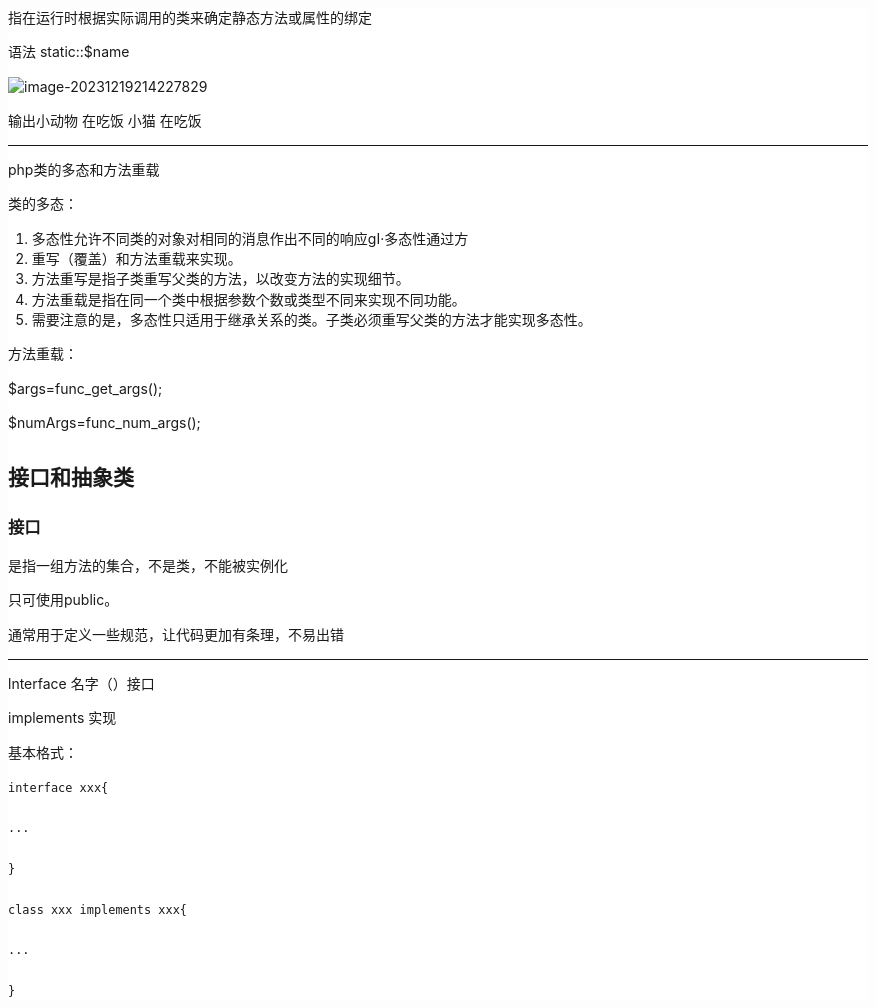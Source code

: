 指在运行时根据实际调用的类来确定静态方法或属性的绑定

语法 static::$name

![image-20231219214227829](https://insey.oss-cn-shenzhen.aliyuncs.com/kin/202312192142918.png)

输出小动物 在吃饭  小猫 在吃饭 

------

php类的多态和方法重载

类的多态：

1. 多态性允许不同类的对象对相同的消息作出不同的响应gI·多态性通过方
2. 重写（覆盖）和方法重载来实现。
3. 方法重写是指子类重写父类的方法，以改变方法的实现细节。
4. 方法重载是指在同一个类中根据参数个数或类型不同来实现不同功能。
5. 需要注意的是，多态性只适用于继承关系的类。子类必须重写父类的方法才能实现多态性。

方法重载：

$args=func_get_args();

$numArgs=func_num_args();

## 接口和抽象类

### 接口

是指一组方法的集合，不是类，不能被实例化

只可使用public。

通常用于定义一些规范，让代码更加有条理，不易出错

------

 lnterface   名字（）接口

implements 实现

基本格式：

```
interface xxx{

...

}

class xxx implements xxx{

...

}
```
